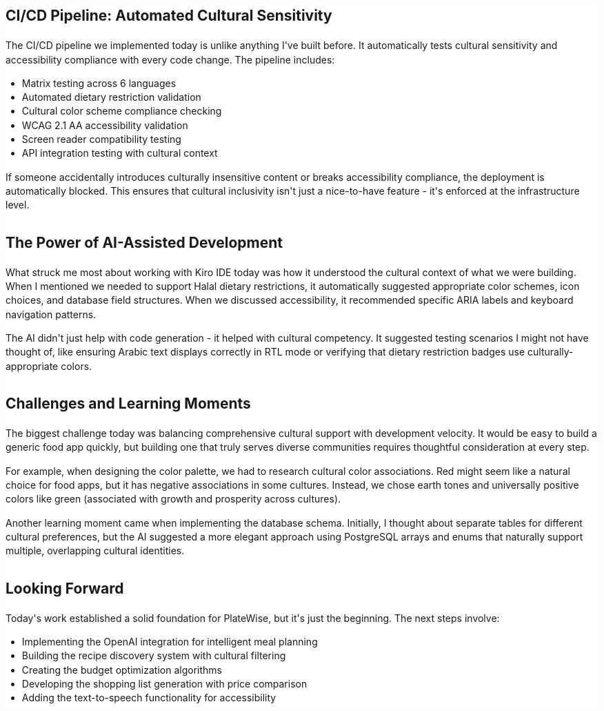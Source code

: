 ## CI/CD Pipeline: Automated Cultural Sensitivity

The CI/CD pipeline we implemented today is unlike anything I've built before. It automatically tests cultural sensitivity and accessibility compliance with every code change. The pipeline includes:

- Matrix testing across 6 languages
- Automated dietary restriction validation
- Cultural color scheme compliance checking
- WCAG 2.1 AA accessibility validation
- Screen reader compatibility testing
- API integration testing with cultural context

If someone accidentally introduces culturally insensitive content or breaks accessibility compliance, the deployment is automatically blocked. This ensures that cultural inclusivity isn't just a nice-to-have feature - it's enforced at the infrastructure level.

## The Power of AI-Assisted Development

What struck me most about working with Kiro IDE today was how it understood the cultural context of what we were building. When I mentioned we needed to support Halal dietary restrictions, it automatically suggested appropriate color schemes, icon choices, and database field structures. When we discussed accessibility, it recommended specific ARIA labels and keyboard navigation patterns.

The AI didn't just help with code generation - it helped with cultural competency. It suggested testing scenarios I might not have thought of, like ensuring Arabic text displays correctly in RTL mode or verifying that dietary restriction badges use culturally-appropriate colors.

## Challenges and Learning Moments

The biggest challenge today was balancing comprehensive cultural support with development velocity. It would be easy to build a generic food app quickly, but building one that truly serves diverse communities requires thoughtful consideration at every step.

For example, when designing the color palette, we had to research cultural color associations. Red might seem like a natural choice for food apps, but it has negative associations in some cultures. Instead, we chose earth tones and universally positive colors like green (associated with growth and prosperity across cultures).

Another learning moment came when implementing the database schema. Initially, I thought about separate tables for different cultural preferences, but the AI suggested a more elegant approach using PostgreSQL arrays and enums that naturally support multiple, overlapping cultural identities.

## Looking Forward

Today's work established a solid foundation for PlateWise, but it's just the beginning. The next steps involve:

- Implementing the OpenAI integration for intelligent meal planning
- Building the recipe discovery system with cultural filtering
- Creating the budget optimization algorithms
- Developing the shopping list generation with price comparison
- Adding the text-to-speech functionality for accessibility
